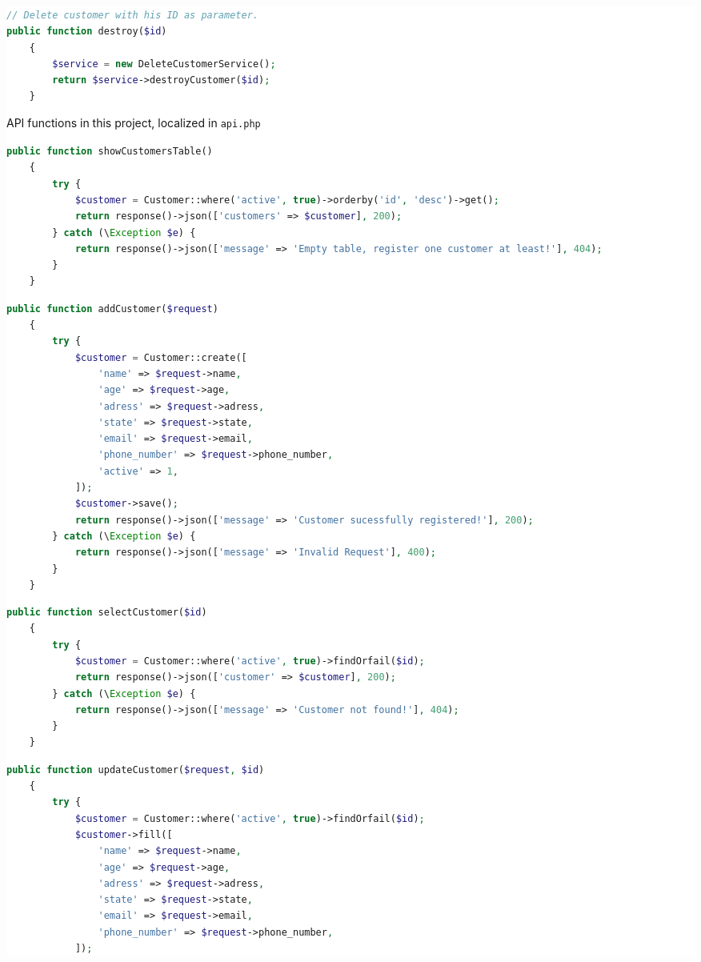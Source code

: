 ```php
// Delete customer with his ID as parameter.
public function destroy($id)
    {
        $service = new DeleteCustomerService();
        return $service->destroyCustomer($id);
    }
```

API functions in this project, localized in `api.php`
```php
public function showCustomersTable()
    {
        try {
            $customer = Customer::where('active', true)->orderby('id', 'desc')->get();
            return response()->json(['customers' => $customer], 200);
        } catch (\Exception $e) {
            return response()->json(['message' => 'Empty table, register one customer at least!'], 404);
        }
    }
```
```php
public function addCustomer($request)
    {
        try {
            $customer = Customer::create([
                'name' => $request->name,
                'age' => $request->age,
                'adress' => $request->adress,
                'state' => $request->state,
                'email' => $request->email,
                'phone_number' => $request->phone_number,
                'active' => 1,
            ]);
            $customer->save();
            return response()->json(['message' => 'Customer sucessfully registered!'], 200);
        } catch (\Exception $e) {
            return response()->json(['message' => 'Invalid Request'], 400);
        }
    }
```
```php
public function selectCustomer($id)
    {
        try {
            $customer = Customer::where('active', true)->findOrfail($id);
            return response()->json(['customer' => $customer], 200);
        } catch (\Exception $e) {
            return response()->json(['message' => 'Customer not found!'], 404);
        }
    }
```
```php
public function updateCustomer($request, $id)
    {
        try {
            $customer = Customer::where('active', true)->findOrfail($id);
            $customer->fill([
                'name' => $request->name,
                'age' => $request->age,
                'adress' => $request->adress,
                'state' => $request->state,
                'email' => $request->email,
                'phone_number' => $request->phone_number,
            ]);
```